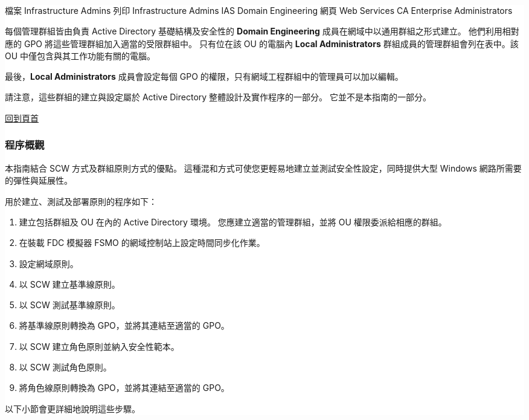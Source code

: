 <tr class="even">
<td style="border:1px solid black;">檔案</td>
<td style="border:1px solid black;">Infrastructure Admins</td>
</tr>
<tr class="odd">
<td style="border:1px solid black;">列印</td>
<td style="border:1px solid black;">Infrastructure Admins</td>
</tr>
<tr class="even">
<td style="border:1px solid black;">IAS</td>
<td style="border:1px solid black;">Domain Engineering</td>
</tr>
<tr class="odd">
<td style="border:1px solid black;">網頁</td>
<td style="border:1px solid black;">Web Services</td>
</tr>
<tr class="even">
<td style="border:1px solid black;">CA</td>
<td style="border:1px solid black;">Enterprise Administrators</td>
</tr>
</tbody>
</table>
  
每個管理群組皆由負責 Active Directory 基礎結構及安全性的 **Domain Engineering** 成員在網域中以通用群組之形式建立。 他們利用相對應的 GPO 將這些管理群組加入適當的受限群組中。 只有位在該 OU 的電腦內 **Local Administrators** 群組成員的管理群組會列在表中。該 OU 中僅包含與其工作功能有關的電腦。
  
最後，**Local Administrators** 成員會設定每個 GPO 的權限，只有網域工程群組中的管理員可以加以編輯。
  
請注意，這些群組的建立與設定屬於 Active Directory 整體設計及實作程序的一部分。 它並不是本指南的一部分。
  
[](#mainsection)[回到頁首](#mainsection)
  
### 程序概觀
  
本指南結合 SCW 方式及群組原則方式的優點。 這種混和方式可使您更輕易地建立並測試安全性設定，同時提供大型 Windows 網路所需要的彈性與延展性。
  
用於建立、測試及部署原則的程序如下：
  
1.  建立包括群組及 OU 在內的 Active Directory 環境。 您應建立適當的管理群組，並將 OU 權限委派給相應的群組。
  
2.  在裝載 FDC 模擬器 FSMO 的網域控制站上設定時間同步化作業。
  
3.  設定網域原則。
  
4.  以 SCW 建立基準線原則。
  
5.  以 SCW 測試基準線原則。
  
6.  將基準線原則轉換為 GPO，並將其連結至適當的 GPO。
  
7.  以 SCW 建立角色原則並納入安全性範本。
  
8.  以 SCW 測試角色原則。
  
9.  將角色線原則轉換為 GPO，並將其連結至適當的 GPO。
  
以下小節會更詳細地說明這些步驟。
  